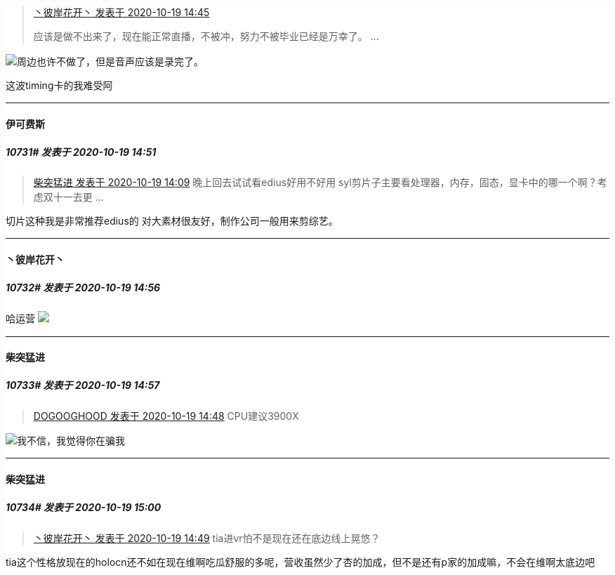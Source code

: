 
<blockquote><a href="httphttps://bbs.saraba1st.com/2b/forum.php?mod=redirect&amp;goto=findpost&amp;pid=49089354&amp;ptid=1963398" target="_blank">丶彼岸花开丶 发表于 2020-10-19 14:45</a>

应该是做不出来了，现在能正常直播，不被冲，努力不被毕业已经是万幸了。 ...</blockquote>
<img src="https://static.saraba1st.com/image/smiley/face2017/067.png" referrerpolicy="no-referrer">周边也许不做了，但是音声应该是录完了。

这波timing卡的我难受阿


*****

####  伊可费斯  
##### 10731#       发表于 2020-10-19 14:51


<blockquote><a href="httphttps://bbs.saraba1st.com/2b/forum.php?mod=redirect&amp;goto=findpost&amp;pid=49088939&amp;ptid=1963398" target="_blank">柴突猛进 发表于 2020-10-19 14:09</a>
晚上回去试试看edius好用不好用
syl剪片子主要看处理器，内存，固态，显卡中的哪一个啊？考虑双十一去更 ...</blockquote>
切片这种我是非常推荐edius的 对大素材很友好，制作公司一般用来剪综艺。


*****

####  丶彼岸花开丶  
##### 10732#       发表于 2020-10-19 14:56


哈运营
<img src="https://s1.ax1x.com/2020/10/19/0x9BZt.jpg" referrerpolicy="no-referrer">


*****

####  柴突猛进  
##### 10733#       发表于 2020-10-19 14:57


<blockquote><a href="httphttps://bbs.saraba1st.com/2b/forum.php?mod=redirect&amp;goto=findpost&amp;pid=49089389&amp;ptid=1963398" target="_blank">DOGOOGHOOD 发表于 2020-10-19 14:48</a>
 CPU建议3900X</blockquote>
<img src="https://static.saraba1st.com/image/smiley/face2017/053.png" referrerpolicy="no-referrer">我不信，我觉得你在骗我


*****

####  柴突猛进  
##### 10734#       发表于 2020-10-19 15:00


<blockquote><a href="httphttps://bbs.saraba1st.com/2b/forum.php?mod=redirect&amp;goto=findpost&amp;pid=49089406&amp;ptid=1963398" target="_blank">丶彼岸花开丶 发表于 2020-10-19 14:49</a>
 tia进vr怕不是现在还在底边线上晃悠？</blockquote>
tia这个性格放现在的holocn还不如在现在维啊吃瓜舒服的多呢，营收虽然少了杏的加成，但不是还有p家的加成嘛，不会在维啊太底边吧
